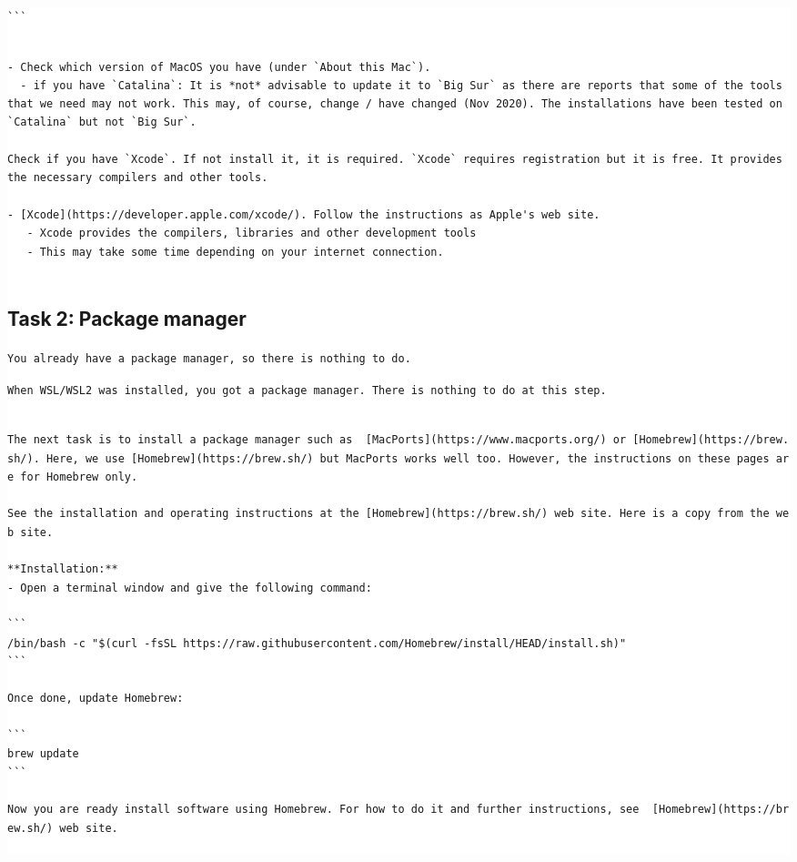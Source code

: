 ````{tabbed} Windows 10: Install WSL/WSL2
```

````


````{tabbed} MacOS

- Check which version of MacOS you have (under `About this Mac`).
  - if you have `Catalina`: It is *not* advisable to update it to `Big Sur` as there are reports that some of the tools that we need may not work. This may, of course, change / have changed (Nov 2020). The installations have been tested on `Catalina` but not `Big Sur`.

Check if you have `Xcode`. If not install it, it is required. `Xcode` requires registration but it is free. It provides the necessary compilers and other tools.

- [Xcode](https://developer.apple.com/xcode/). Follow the instructions as Apple's web site. 
   - Xcode provides the compilers, libraries and other development tools
   - This may take some time depending on your internet connection.
   
````

## Task 2: Package manager

````{tabbed} Linux
You already have a package manager, so there is nothing to do.

````

````{tabbed} WSL/WSL2
When WSL/WSL2 was installed, you got a package manager. There is nothing to do at this step.

````

````{tabbed} MacOS

The next task is to install a package manager such as  [MacPorts](https://www.macports.org/) or [Homebrew](https://brew.sh/). Here, we use [Homebrew](https://brew.sh/) but MacPorts works well too. However, the instructions on these pages are for Homebrew only.

See the installation and operating instructions at the [Homebrew](https://brew.sh/) web site. Here is a copy from the web site. 

**Installation:**
- Open a terminal window and give the following command:

```
/bin/bash -c "$(curl -fsSL https://raw.githubusercontent.com/Homebrew/install/HEAD/install.sh)"
```

Once done, update Homebrew:

```
brew update
```

Now you are ready install software using Homebrew. For how to do it and further instructions, see  [Homebrew](https://brew.sh/) web site. 


````
